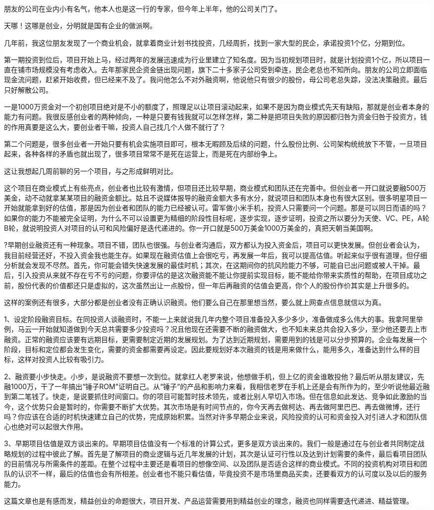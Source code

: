 朋友的公司在业内小有名气，他本人也是这一行的专家，但今年上半年，他的公司关门了。

天哪！这哪是创业，分明就是国有企业的做派啊。

几年前，我这位朋友发现了一个商业机会，就拿着商业计划书找投资，几经周折，找到一家大型的民企，承诺投资1个亿，分期到位。

第一期投资到位后，项目开始上马，经过两年的发展迅速成为行业里建立了知名度。因为当初规划项目时，就是计划投资1个亿，所以项目一直在铺市场规模没有考虑收入。去年那家民企资金链出现问题，旗下二十多家子公司受到牵连，民企老总也不知所向。朋友的公司立即面临现金流问题，赶紧开始收费，但已经来不及了。我问他怎么不对外融资啊，他说他只有很少的股份，母公司老总失踪，没法决策融资。最后只好解散公司。

一是1000万资金对一个初创项目绝对是不小的额度了，照理足以让项目滚动起来，如果不是因为商业模式先天有缺陷，那就是创业者本身的能力有问题。我很反感创业者的两种倾向，一种是只要有钱我就可以怎样怎样，第二种是把项目失败的原因都归咎为资金归咎于投资方，钱的作用真要是这么大，要创业者干嘛，投资人自己找几个人做不就行了？

第二个问题是，很多创业者一开始只要有机会实施项目即可，根本无暇顾及后续的问题，什么股份比例、公司架构统统放下不管，一旦项目起来，各种各样的矛盾也就出现了，很多项目常常不是死在运营上，而是死在内部纷争上。

这让我想起几周前聊的另一个项目，与之形成鲜明对比。

这个项目在商业模式上有些亮点，创业者也比较有激情，但项目还比较早期，商业模式和团队还在完善中。但创业者一开口就说要融500万美金，动不动就拿某某项目的融资金额比。姑且不说媒体报导的融资金额大多有水分，就说项目和团队本身也有很大区别。很多明星项目一开始就能拿到好的估值，那是因为创业者和团队的能力已经被认可。雷军做小米手机，投资人只需要问一个问题。那是可以同日而语的吗？ 如果你的能力不能被完全证明，为什么不可以设置更为精细的阶段性目标呢，逐步实现，逐步证明，投资之所以要分为天使、VC、PE，A轮B轮，就说明投资人对项目的认可和风险偏好是迭代递进的。你一开口就是500万美金1000万美金的，真把天朝当美国啊。

?早期创业融资还有一种现象。项目不错，团队也很强。与创业者沟通后，双方都认为投入资金后，项目可以更快发展。但创业者会认为，我目前经营还好，不投入资金我也能生存。如果现在融资估值上会很吃亏，再发展一年后，我可以提高估值。听起来似乎很有道理，但仔细分析就会发现不尽然。首先，你可能会错失快速发展的最佳时机；其次，在这期间你的抗风险能力不够，可能自已出问题或被人干掉。最后，引入投资从来就不存在亏不亏的问题，你要评估的是这次融资能不能让你提前实现目标，能不能给你带来实质性的帮助，在项目成功之前，股份代表的价值都还只是虚拟的，这次虽然出让一点股份，但一年后再融资的估值会更高，你个人的股份作价其实是上升很多的。

这样的案例还有很多，大部分都是创业者没有正确认识融资。他们要么自己在那里想当然，要么就上网查点信息就信以为真。

1、设定阶段融资目标。在同投资人谈融资时，不能一上来就说我几年内整个项目准备投入多少多少，准备做成多么伟大的事。我拿阿里举例，马云一开始就知道做到今天总共需要多少投资吗？况且他现在还需要不断的融资做大，也不知未来总共会投入多少，至少他还要去上市融资。正常的融资应该要有远期目标，更需要制定近期的发展规划。为了达到近期规划，需要用到的钱是可以分步预算的。企业每发展一个阶段，目标和定位都会发生变化，需要的资金都需要再设定。因此要规划好本次融资的钱是用来做什么，能用多久，准备达到什么样的目标，这样对投资人比较有吸引力。

2、融资要小步快走。小步，是说融资不要想一次到位。就拿红人老罗来说，他想做手机，但上亿的资金谁敢投他？最后听从朋友建议，先融1000万，干了一年搞出“锤子ROM”证明自己。从“锤子“的产品和影响力来看，我相信老罗在手机上还是会有所作为的，至少听说他最近融到第二笔钱了。快走，是说要抓住时间窗口。你的项目可能暂时技术领先，或者比别人早切入市场。但在信息如此发达、竞争如此激励的当今，这个优势只会是暂时的，你需要不断扩大优势。其次市场是有时间节点的，你今天再去做柯达、再去做阿里巴巴、再去做微博，还行吗？你应该在合适的时机快速建立自己的优势，完成原始积累。当然对许多早期企业来说，风险投资的认可和资金投入对引进人才和团队信心也绝对可以起很大作用。

3、早期项目估值是双方谈出来的。早期项目估值没有一个标准的计算公式，更多是双方谈出来的。我们一般是通过在与创业者共同制定战略规划的过程中彼此了解。首先是了解项目的商业逻辑与近几年发展的计划，其次是认证可行性以及达到计划需要的条件，最后看项目团队的目前情况与所需条件的差距。在整个过程中主要还是看项目的想像空间、以及团队是否适合这样的商业模式。不同的投资机构对项目和团队的认识不一样，最后的估值也会有所相差。创业者也不能只看估值，毕竟投资不是市场里商品买卖，还要看双方的认可度以及以后的服务能力。

这篇文章也是有感而发，精益创业的命题很大，项目开发、产品运营需要用到精益创业的理念，融资也同样需要迭代递进、精益管理。

